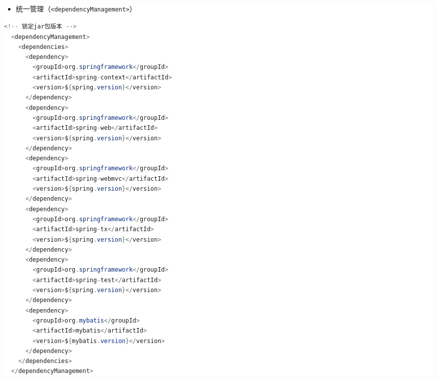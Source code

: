 - 统一管理（`<dependencyManagement>`）

```java
<!-- 锁定jar包版本 -->
  <dependencyManagement>
    <dependencies>
      <dependency>
        <groupId>org.springframework</groupId>
        <artifactId>spring-context</artifactId>
        <version>${spring.version}</version>
      </dependency>
      <dependency>
        <groupId>org.springframework</groupId>
        <artifactId>spring-web</artifactId>
        <version>${spring.version}</version>
      </dependency>
      <dependency>
        <groupId>org.springframework</groupId>
        <artifactId>spring-webmvc</artifactId>
        <version>${spring.version}</version>
      </dependency>
      <dependency>
        <groupId>org.springframework</groupId>
        <artifactId>spring-tx</artifactId>
        <version>${spring.version}</version>
      </dependency>
      <dependency>
        <groupId>org.springframework</groupId>
        <artifactId>spring-test</artifactId>
        <version>${spring.version}</version>
      </dependency>
      <dependency>
        <groupId>org.mybatis</groupId>
        <artifactId>mybatis</artifactId>
        <version>${mybatis.version}</version>
      </dependency>
    </dependencies>
  </dependencyManagement>
```



































